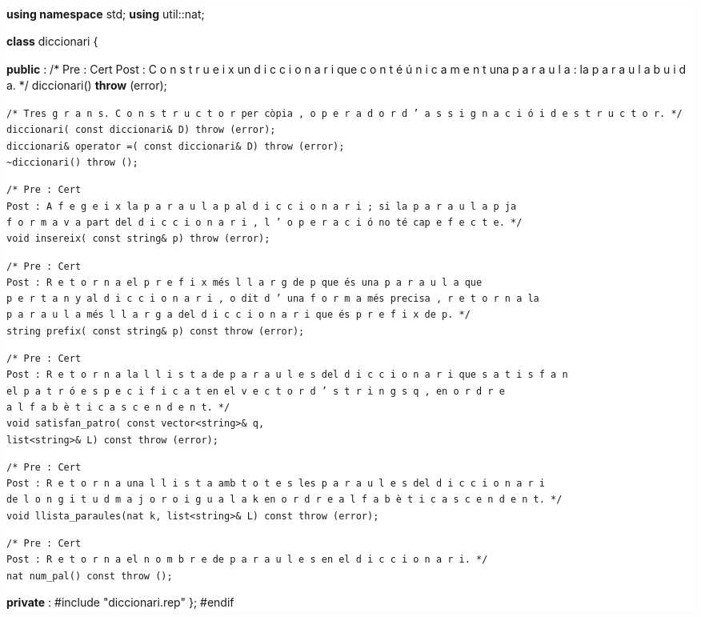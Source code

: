 **using namespace** std;
**using** util::nat;

**class** diccionari {

**public** :
/* Pre : Cert
Post : C o n s t r u e i x un d i c c i o n a r i que c o n t é ú n i c a m e n t una p a r a u l a :
la p a r a u l a b u i d a. */
diccionari() **throw** (error);


```
/* Tres g r a n s. C o n s t r u c t o r per còpia , o p e r a d o r d ’ a s s i g n a c i ó i d e s t r u c t o r. */
diccionari( const diccionari& D) throw (error);
diccionari& operator =( const diccionari& D) throw (error);
~diccionari() throw ();
```
```
/* Pre : Cert
Post : A f e g e i x la p a r a u l a p al d i c c i o n a r i ; si la p a r a u l a p ja
f o r m a v a part del d i c c i o n a r i , l ’ o p e r a c i ó no té cap e f e c t e. */
void insereix( const string& p) throw (error);
```
```
/* Pre : Cert
Post : R e t o r n a el p r e f i x més l l a r g de p que és una p a r a u l a que
p e r t a n y al d i c c i o n a r i , o dit d ’ una f o r m a més precisa , r e t o r n a la
p a r a u l a més l l a r g a del d i c c i o n a r i que és p r e f i x de p. */
string prefix( const string& p) const throw (error);
```
```
/* Pre : Cert
Post : R e t o r n a la l l i s t a de p a r a u l e s del d i c c i o n a r i que s a t i s f a n
el p a t r ó e s p e c i f i c a t en el v e c t o r d ’ s t r i n g s q , en o r d r e
a l f a b è t i c a s c e n d e n t. */
void satisfan_patro( const vector<string>& q,
list<string>& L) const throw (error);
```
```
/* Pre : Cert
Post : R e t o r n a una l l i s t a amb t o t e s les p a r a u l e s del d i c c i o n a r i
de l o n g i t u d m a j o r o i g u a l a k en o r d r e a l f a b è t i c a s c e n d e n t. */
void llista_paraules(nat k, list<string>& L) const throw (error);
```
```
/* Pre : Cert
Post : R e t o r n a el n o m b r e de p a r a u l e s en el d i c c i o n a r i. */
nat num_pal() const throw ();
```
**private** :
#include "diccionari.rep"
};
#endif
